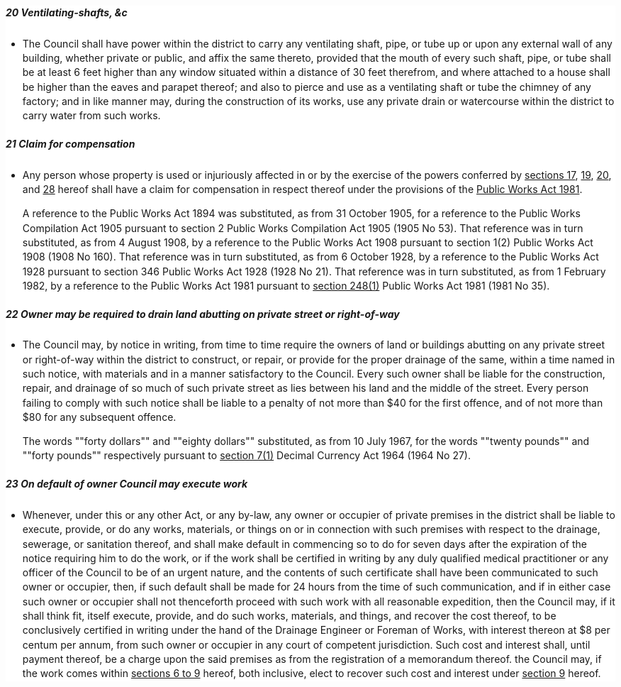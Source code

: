 
##### 20 Ventilating-shafts, &c
    
*   The Council shall have power within the district to carry any ventilating shaft, pipe, or tube up or upon any external wall of any building, whether private or public, and affix the same thereto, provided that the mouth of every such shaft, pipe, or tube shall be at least 6 feet higher than any window situated within a distance of 30 feet therefrom, and where attached to a house shall be higher than the eaves and parapet thereof; and also to pierce and use as a ventilating shaft or tube the chimney of any factory; and in like manner may, during the construction of its works, use any private drain or watercourse within the district to carry water from such works.

##### 21 Claim for compensation
    
*   Any person whose property is used or injuriously affected in or by the exercise of the powers conferred by [sections 17][21], [19][23], [20][24], and [28][32] hereof shall have a claim for compensation in respect thereof under the provisions of the [Public Works Act 1981][87].
    
    A reference to the Public Works Act 1894 was substituted, as from 31 October 1905, for a reference to the Public Works Compilation Act 1905 pursuant to section 2 Public Works Compilation Act 1905 (1905 No 53). That reference was in turn substituted, as from 4 August 1908, by a reference to the Public Works Act 1908 pursuant to section 1(2) Public Works Act 1908 (1908 No 160). That reference was in turn substituted, as from 6 October 1928, by a reference to the Public Works Act 1928 pursuant to section 346 Public Works Act 1928 (1928 No 21). That reference was in turn substituted, as from 1 February 1982, by a reference to the Public Works Act 1981 pursuant to [section 248(1)][88] Public Works Act 1981 (1981 No 35).

##### 22 Owner may be required to drain land abutting on private street or right-of-way
    
*   The Council may, by notice in writing, from time to time require the owners of land or buildings abutting on any private street or right-of-way within the district to construct, or repair, or provide for the proper drainage of the same, within a time named in such notice, with materials and in a manner satisfactory to the Council. Every such owner shall be liable for the construction, repair, and drainage of so much of such private street as lies between his land and the middle of the street. Every person failing to comply with such notice shall be liable to a penalty of not more than $40 for the first offence, and of not more than $80 for any subsequent offence.
    
    The words ""forty dollars"" and ""eighty dollars"" substituted, as from 10 July 1967, for the words ""twenty pounds"" and ""forty pounds"" respectively pursuant to [section 7(1)][89] Decimal Currency Act 1964 (1964 No 27).

##### 23 On default of owner Council may execute work
    
*   Whenever, under this or any other Act, or any by-law, any owner or occupier of private premises in the district shall be liable to execute, provide, or do any works, materials, or things on or in connection with such premises with respect to the drainage, sewerage, or sanitation thereof, and shall make default in commencing so to do for seven days after the expiration of the notice requiring him to do the work, or if the work shall be certified in writing by any duly qualified medical practitioner or any officer of the Council to be of an urgent nature, and the contents of such certificate shall have been communicated to such owner or occupier, then, if such default shall be made for 24 hours from the time of such communication, and if in either case such owner or occupier shall not thenceforth proceed with such work with all reasonable expedition, then the Council may, if it shall think fit, itself execute, provide, and do such works, materials, and things, and recover the cost thereof, to be conclusively certified in writing under the hand of the Drainage Engineer or Foreman of Works, with interest thereon at $8 per centum per annum, from such owner or occupier in any court of competent jurisdiction. Such cost and interest shall, until payment thereof, be a charge upon the said premises as from the registration of a memorandum thereof. the Council may, if the work comes within [sections 6 to 9][9] hereof, both inclusive, elect to recover such cost and interest under [section 9][12] hereof.
    

[0]: http://www.legislation.govt.nz/act/local/1905/0005/latest/link.aspx?id=DLM195466
[1]: http://www.legislation.govt.nz/act/local/1905/0005/latest/whole.html#DLM29522
[2]: http://www.legislation.govt.nz/act/local/1905/0005/latest/whole.html#DLM29524
[3]: http://www.legislation.govt.nz/act/local/1905/0005/latest/whole.html#DLM29525
[4]: http://www.legislation.govt.nz/act/local/1905/0005/latest/whole.html#DLM4555700
[5]: http://www.legislation.govt.nz/act/local/1905/0005/latest/whole.html#DLM29557
[6]: http://www.legislation.govt.nz/act/local/1905/0005/latest/whole.html#DLM29558
[7]: http://www.legislation.govt.nz/act/local/1905/0005/latest/whole.html#DLM29560
[8]: http://www.legislation.govt.nz/act/local/1905/0005/latest/whole.html#DLM4555701
[9]: http://www.legislation.govt.nz/act/local/1905/0005/latest/whole.html#DLM29562
[10]: http://www.legislation.govt.nz/act/local/1905/0005/latest/whole.html#DLM29563
[11]: http://www.legislation.govt.nz/act/local/1905/0005/latest/whole.html#DLM29564
[12]: http://www.legislation.govt.nz/act/local/1905/0005/latest/whole.html#DLM29565
[13]: http://www.legislation.govt.nz/act/local/1905/0005/latest/whole.html#DLM29566
[14]: http://www.legislation.govt.nz/act/local/1905/0005/latest/whole.html#DLM29567
[15]: http://www.legislation.govt.nz/act/local/1905/0005/latest/whole.html#DLM29568
[16]: http://www.legislation.govt.nz/act/local/1905/0005/latest/whole.html#DLM29569
[17]: http://www.legislation.govt.nz/act/local/1905/0005/latest/whole.html#DLM29570
[18]: http://www.legislation.govt.nz/act/local/1905/0005/latest/whole.html#DLM4555702
[19]: http://www.legislation.govt.nz/act/local/1905/0005/latest/whole.html#DLM29572
[20]: http://www.legislation.govt.nz/act/local/1905/0005/latest/whole.html#DLM29573
[21]: http://www.legislation.govt.nz/act/local/1905/0005/latest/whole.html#DLM29574
[22]: http://www.legislation.govt.nz/act/local/1905/0005/latest/whole.html#DLM29575
[23]: http://www.legislation.govt.nz/act/local/1905/0005/latest/whole.html#DLM29578
[24]: http://www.legislation.govt.nz/act/local/1905/0005/latest/whole.html#DLM29579
[25]: http://www.legislation.govt.nz/act/local/1905/0005/latest/whole.html#DLM29580
[26]: http://www.legislation.govt.nz/act/local/1905/0005/latest/whole.html#DLM29582
[27]: http://www.legislation.govt.nz/act/local/1905/0005/latest/whole.html#DLM29584
[28]: http://www.legislation.govt.nz/act/local/1905/0005/latest/whole.html#DLM29586
[29]: http://www.legislation.govt.nz/act/local/1905/0005/latest/whole.html#DLM29587
[30]: http://www.legislation.govt.nz/act/local/1905/0005/latest/whole.html#DLM29589
[31]: http://www.legislation.govt.nz/act/local/1905/0005/latest/whole.html#DLM29590
[32]: http://www.legislation.govt.nz/act/local/1905/0005/latest/whole.html#DLM29592
[33]: http://www.legislation.govt.nz/act/local/1905/0005/latest/whole.html#DLM29593
[34]: http://www.legislation.govt.nz/act/local/1905/0005/latest/whole.html#DLM29595
[35]: http://www.legislation.govt.nz/act/local/1905/0005/latest/whole.html#DLM29596
[36]: http://www.legislation.govt.nz/act/local/1905/0005/latest/whole.html#DLM29598
[37]: http://www.legislation.govt.nz/act/local/1905/0005/latest/whole.html#DLM29599
[38]: http://www.legislation.govt.nz/act/local/1905/0005/latest/whole.html#DLM29601
[39]: http://www.legislation.govt.nz/act/local/1905/0005/latest/whole.html#DLM29603
[40]: http://www.legislation.govt.nz/act/local/1905/0005/latest/whole.html#DLM4555703
[41]: http://www.legislation.govt.nz/act/local/1905/0005/latest/whole.html#DLM29606
[42]: http://www.legislation.govt.nz/act/local/1905/0005/latest/whole.html#DLM4555704
[43]: http://www.legislation.govt.nz/act/local/1905/0005/latest/whole.html#DLM29609
[44]: http://www.legislation.govt.nz/act/local/1905/0005/latest/whole.html#DLM29611
[45]: http://www.legislation.govt.nz/act/local/1905/0005/latest/whole.html#DLM4555705
[46]: http://www.legislation.govt.nz/act/local/1905/0005/latest/whole.html#DLM29613
[47]: http://www.legislation.govt.nz/act/local/1905/0005/latest/whole.html#DLM4555706
[48]: http://www.legislation.govt.nz/act/local/1905/0005/latest/whole.html#DLM29615
[49]: http://www.legislation.govt.nz/act/local/1905/0005/latest/whole.html#DLM29618
[50]: http://www.legislation.govt.nz/act/local/1905/0005/latest/whole.html#DLM29619
[51]: http://www.legislation.govt.nz/act/local/1905/0005/latest/whole.html#DLM29620
[52]: http://www.legislation.govt.nz/act/local/1905/0005/latest/whole.html#DLM29621
[53]: http://www.legislation.govt.nz/act/local/1905/0005/latest/whole.html#DLM29624
[54]: http://www.legislation.govt.nz/act/local/1905/0005/latest/whole.html#DLM4555707
[55]: http://www.legislation.govt.nz/act/local/1905/0005/latest/whole.html#DLM29626
[56]: http://www.legislation.govt.nz/act/local/1905/0005/latest/whole.html#DLM29628
[57]: http://www.legislation.govt.nz/act/local/1905/0005/latest/whole.html#DLM4555708
[58]: http://www.legislation.govt.nz/act/local/1905/0005/latest/whole.html#DLM29630
[59]: http://www.legislation.govt.nz/act/local/1905/0005/latest/whole.html#DLM29633
[60]: http://www.legislation.govt.nz/act/local/1905/0005/latest/whole.html#DLM29636
[61]: http://www.legislation.govt.nz/act/local/1905/0005/latest/whole.html#DLM29638
[62]: http://www.legislation.govt.nz/act/local/1905/0005/latest/whole.html#DLM29639
[63]: http://www.legislation.govt.nz/act/local/1905/0005/latest/whole.html#DLM29640
[64]: http://www.legislation.govt.nz/act/local/1905/0005/latest/whole.html#DLM29641
[65]: http://www.legislation.govt.nz/act/local/1905/0005/latest/whole.html#DLM29643
[66]: http://www.legislation.govt.nz/act/local/1905/0005/latest/whole.html#DLM4555709
[67]: http://www.legislation.govt.nz/act/local/1905/0005/latest/whole.html#DLM29646
[68]: http://www.legislation.govt.nz/act/local/1905/0005/latest/whole.html#DLM29647
[69]: http://www.legislation.govt.nz/act/local/1905/0005/latest/whole.html#DLM29648
[70]: http://www.legislation.govt.nz/act/local/1905/0005/latest/whole.html#DLM29649
[71]: http://www.legislation.govt.nz/act/local/1905/0005/latest/whole.html#DLM29652
[72]: http://www.legislation.govt.nz/act/local/1905/0005/latest/whole.html#DLM29654
[73]: http://www.legislation.govt.nz/act/local/1905/0005/latest/whole.html#DLM29655
[74]: http://www.legislation.govt.nz/act/local/1905/0005/latest/whole.html#DLM29656
[75]: http://www.legislation.govt.nz/act/local/1905/0005/latest/whole.html#DLM29657
[76]: http://www.legislation.govt.nz/act/local/1905/0005/latest/whole.html#DLM29658
[77]: http://www.legislation.govt.nz/act/local/1905/0005/latest/whole.html#DLM29659
[78]: http://www.legislation.govt.nz/act/local/1905/0005/latest/whole.html#DLM29661
[79]: http://www.legislation.govt.nz/act/local/1905/0005/latest/whole.html#DLM29662
[80]: http://www.legislation.govt.nz/act/local/1905/0005/latest/whole.html#DLM29663
[81]: http://www.legislation.govt.nz/act/local/1905/0005/latest/whole.html#DLM29665
[82]: http://www.legislation.govt.nz/act/local/1905/0005/latest/whole.html#DLM29666
[83]: http://www.legislation.govt.nz/act/local/1905/0005/latest/whole.html#DLM29667
[84]: http://www.legislation.govt.nz/act/local/1905/0005/latest/link.aspx?id=DLM3359902
[85]: http://www.legislation.govt.nz/act/local/1905/0005/latest/link.aspx?id=DLM3360714
[86]: http://www.legislation.govt.nz/act/local/1905/0005/latest/link.aspx?id=DLM35085
[87]: http://www.legislation.govt.nz/act/local/1905/0005/latest/link.aspx?id=DLM45426
[88]: http://www.legislation.govt.nz/act/local/1905/0005/latest/link.aspx?id=DLM48604
[89]: http://www.legislation.govt.nz/act/local/1905/0005/latest/link.aspx?id=DLM351265
[90]: http://www.legislation.govt.nz/act/local/1905/0005/latest/link.aspx?id=DLM269031
[91]: http://www.legislation.govt.nz/act/local/1905/0005/latest/link.aspx?id=DLM272483
[92]: http://www.legislation.govt.nz/act/local/1905/0005/latest/link.aspx?id=DLM415531
[93]: http://www.legislation.govt.nz/act/local/1905/0005/latest/link.aspx?id=DLM34673
[94]: http://www.legislation.govt.nz/act/local/1905/0005/latest/link.aspx?id=DLM35049
[95]: http://www.legislation.govt.nz/act/local/1905/0005/latest/link.aspx?id=DLM304703
[96]: http://www.legislation.govt.nz/act/local/1905/0005/latest/link.aspx?id=DLM305825
[97]: http://www.pco.parliament.govt.nz/eprints/